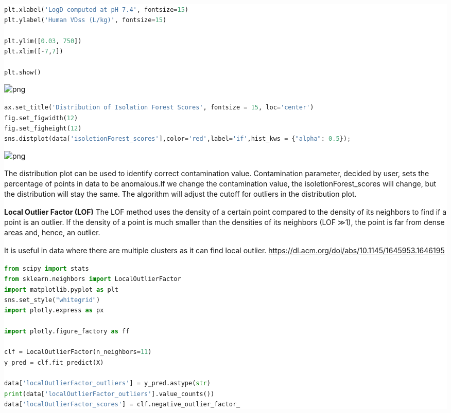 ```python
plt.xlabel('LogD computed at pH 7.4', fontsize=15)
plt.ylabel('Human VDss (L/kg)', fontsize=15)

plt.ylim([0.03, 750])
plt.xlim([-7,7])

plt.show()
```


![png](output_12_0.png)



```python
ax.set_title('Distribution of Isolation Forest Scores', fontsize = 15, loc='center')
fig.set_figwidth(12)
fig.set_figheight(12)
sns.distplot(data['isoletionForest_scores'],color='red',label='if',hist_kws = {"alpha": 0.5});
```


![png](output_13_0.png)


The distribution plot can be used to identify correct contamination value. Contamination parameter, decided by user, sets the percentage of points in data to be anomalous.If we change the contamination value, the isoletionForest_scores will change, but the distribution will stay the same. The algorithm will adjust the cutoff for outliers in the distribution plot.

**Local Outlier Factor (LOF)**
The LOF method uses the density of a certain point compared to the density of its neighbors to find if a point is an outlier.
If the density of a point is much smaller than the densities of its neighbors (LOF ≫1), the point is far from dense areas and, hence, an outlier.

It is useful in data where there are multiple clusters as it can find local outlier.
https://dl.acm.org/doi/abs/10.1145/1645953.1646195


```python
from scipy import stats
from sklearn.neighbors import LocalOutlierFactor
import matplotlib.pyplot as plt
sns.set_style("whitegrid")
import plotly.express as px

import plotly.figure_factory as ff

clf = LocalOutlierFactor(n_neighbors=11)
y_pred = clf.fit_predict(X)

data['localOutlierFactor_outliers'] = y_pred.astype(str)
print(data['localOutlierFactor_outliers'].value_counts())
data['localOutlierFactor_scores'] = clf.negative_outlier_factor_
```
